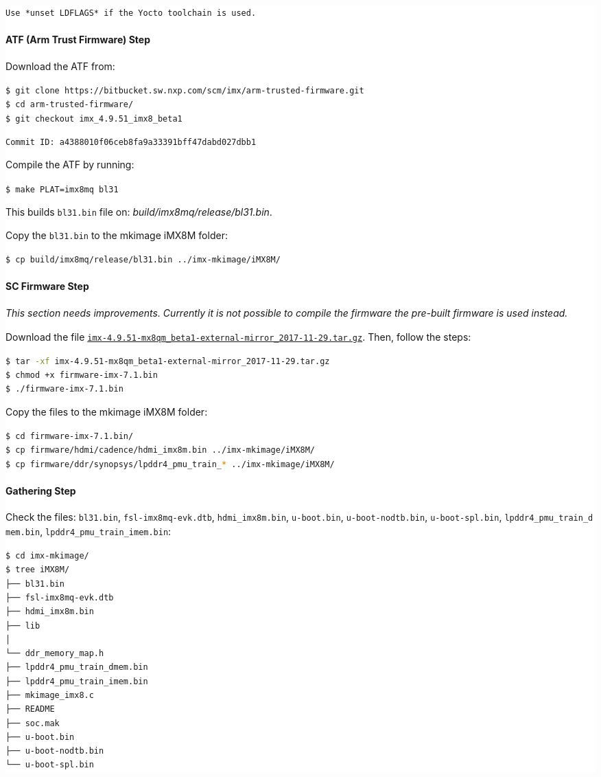```NOTE
Use *unset LDFLAGS* if the Yocto toolchain is used.
```
#### ATF (Arm Trust Firmware) Step

Download the ATF from:

```bash
$ git clone https://bitbucket.sw.nxp.com/scm/imx/arm-trusted-firmware.git
$ cd arm-trusted-firmware/
$ git checkout imx_4.9.51_imx8_beta1
```
```NOTE
Commit ID: a4388010f06ceb8fa9a33391bff47dabd027dbb1
```
Compile the ATF by running:

```bash
$ make PLAT=imx8mq bl31
```
This builds `bl31.bin` file on: *build/imx8mq/release/bl31.bin*.

Copy the `bl31.bin` to the mkimage iMX8M folder:

```bash
$ cp build/imx8mq/release/bl31.bin ../imx-mkimage/iMX8M/
```

#### SC Firmware Step

*This section needs improvements. Currently it is not possible to compile the firmware the pre-built firmware is used instead.*

Download the file [`imx-4.9.51-mx8qm_beta1-external-mirror_2017-11-29.tar.gz`](http://yb2.am.freescale.net/build-output/Linux_IMX_MX8_BETA/79/build_log/imx_rc_archive/external-mirror/). Then, follow the steps:

```bash
$ tar -xf imx-4.9.51-mx8qm_beta1-external-mirror_2017-11-29.tar.gz
$ chmod +x firmware-imx-7.1.bin
$ ./firmware-imx-7.1.bin
```
Copy the files to the mkimage iMX8M folder:

```bash
$ cd firmware-imx-7.1.bin/
$ cp firmware/hdmi/cadence/hdmi_imx8m.bin ../imx-mkimage/iMX8M/
$ cp firmware/ddr/synopsys/lpddr4_pmu_train_* ../imx-mkimage/iMX8M/
```
#### Gathering Step

Check the files: `bl31.bin`, `fsl-imx8mq-evk.dtb`, `hdmi_imx8m.bin`, `u-boot.bin`, `u-boot-nodtb.bin`, `u-boot-spl.bin`, `lpddr4_pmu_train_dmem.bin`, `lpddr4_pmu_train_imem.bin`:

```bash
$ cd imx-mkimage/
$ tree iMX8M/
├── bl31.bin
├── fsl-imx8mq-evk.dtb
├── hdmi_imx8m.bin
├── lib
│
└── ddr_memory_map.h
├── lpddr4_pmu_train_dmem.bin
├── lpddr4_pmu_train_imem.bin
├── mkimage_imx8.c
├── README
├── soc.mak
├── u-boot.bin
├── u-boot-nodtb.bin
└── u-boot-spl.bin
```